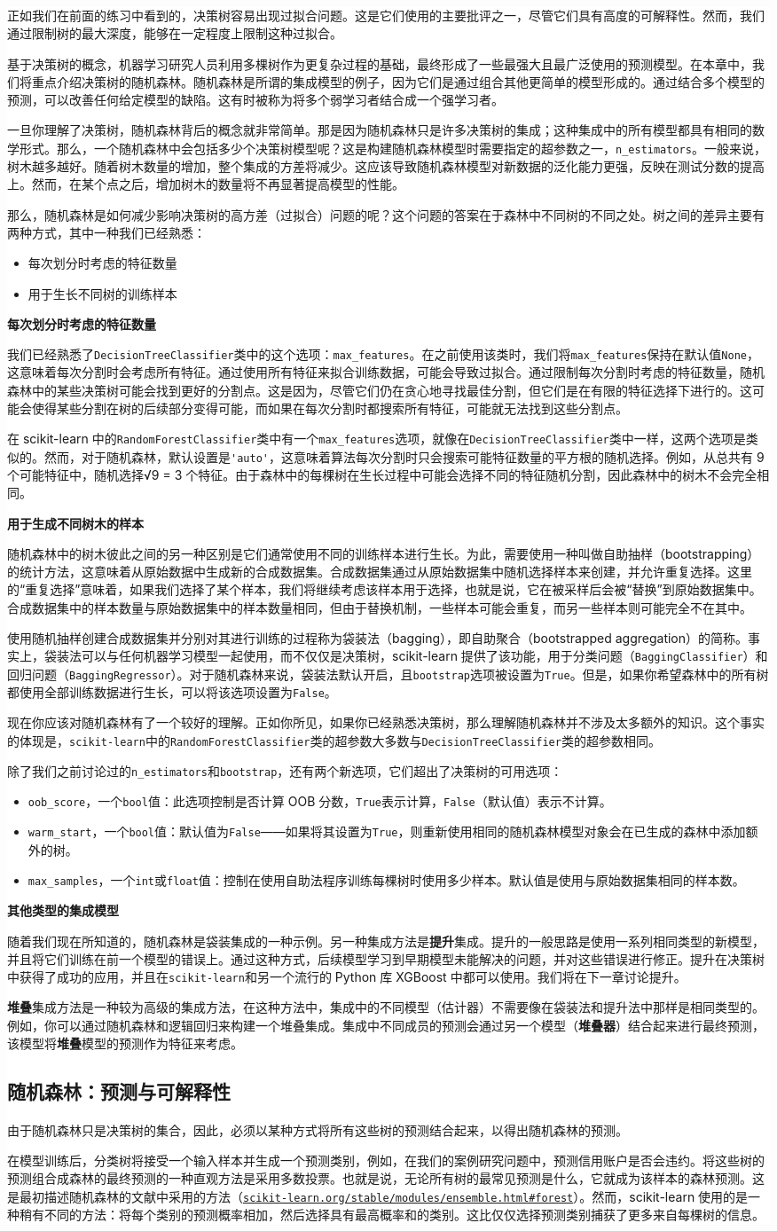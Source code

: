 正如我们在前面的练习中看到的，决策树容易出现过拟合问题。这是它们使用的主要批评之一，尽管它们具有高度的可解释性。然而，我们通过限制树的最大深度，能够在一定程度上限制这种过拟合。

基于决策树的概念，机器学习研究人员利用多棵树作为更复杂过程的基础，最终形成了一些最强大且最广泛使用的预测模型。在本章中，我们将重点介绍决策树的随机森林。随机森林是所谓的集成模型的例子，因为它们是通过组合其他更简单的模型形成的。通过结合多个模型的预测，可以改善任何给定模型的缺陷。这有时被称为将多个弱学习者结合成一个强学习者。

一旦你理解了决策树，随机森林背后的概念就非常简单。那是因为随机森林只是许多决策树的集成；这种集成中的所有模型都具有相同的数学形式。那么，一个随机森林中会包括多少个决策树模型呢？这是构建随机森林模型时需要指定的超参数之一，`n_estimators`。一般来说，树木越多越好。随着树木数量的增加，整个集成的方差将减少。这应该导致随机森林模型对新数据的泛化能力更强，反映在测试分数的提高上。然而，在某个点之后，增加树木的数量将不再显著提高模型的性能。

那么，随机森林是如何减少影响决策树的高方差（过拟合）问题的呢？这个问题的答案在于森林中不同树的不同之处。树之间的差异主要有两种方式，其中一种我们已经熟悉：

+   每次划分时考虑的特征数量

+   用于生长不同树的训练样本

**每次划分时考虑的特征数量**

我们已经熟悉了`DecisionTreeClassifier`类中的这个选项：`max_features`。在之前使用该类时，我们将`max_features`保持在默认值`None`，这意味着每次分割时会考虑所有特征。通过使用所有特征来拟合训练数据，可能会导致过拟合。通过限制每次分割时考虑的特征数量，随机森林中的某些决策树可能会找到更好的分割点。这是因为，尽管它们仍在贪心地寻找最佳分割，但它们是在有限的特征选择下进行的。这可能会使得某些分割在树的后续部分变得可能，而如果在每次分割时都搜索所有特征，可能就无法找到这些分割点。

在 scikit-learn 中的`RandomForestClassifier`类中有一个`max_features`选项，就像在`DecisionTreeClassifier`类中一样，这两个选项是类似的。然而，对于随机森林，默认设置是`'auto'`，这意味着算法每次分割时只会搜索可能特征数量的平方根的随机选择。例如，从总共有 9 个可能特征中，随机选择√9 = 3 个特征。由于森林中的每棵树在生长过程中可能会选择不同的特征随机分割，因此森林中的树木不会完全相同。

**用于生成不同树木的样本**

随机森林中的树木彼此之间的另一种区别是它们通常使用不同的训练样本进行生长。为此，需要使用一种叫做自助抽样（bootstrapping）的统计方法，这意味着从原始数据中生成新的合成数据集。合成数据集通过从原始数据集中随机选择样本来创建，并允许重复选择。这里的“重复选择”意味着，如果我们选择了某个样本，我们将继续考虑该样本用于选择，也就是说，它在被采样后会被“替换”到原始数据集中。合成数据集中的样本数量与原始数据集中的样本数量相同，但由于替换机制，一些样本可能会重复，而另一些样本则可能完全不在其中。

使用随机抽样创建合成数据集并分别对其进行训练的过程称为袋装法（bagging），即自助聚合（bootstrapped aggregation）的简称。事实上，袋装法可以与任何机器学习模型一起使用，而不仅仅是决策树，scikit-learn 提供了该功能，用于分类问题（`BaggingClassifier`）和回归问题（`BaggingRegressor`）。对于随机森林来说，袋装法默认开启，且`bootstrap`选项被设置为`True`。但是，如果你希望森林中的所有树都使用全部训练数据进行生长，可以将该选项设置为`False`。

现在你应该对随机森林有了一个较好的理解。正如你所见，如果你已经熟悉决策树，那么理解随机森林并不涉及太多额外的知识。这个事实的体现是，`scikit-learn`中的`RandomForestClassifier`类的超参数大多数与`DecisionTreeClassifier`类的超参数相同。

除了我们之前讨论过的`n_estimators`和`bootstrap`，还有两个新选项，它们超出了决策树的可用选项：

+   `oob_score`，一个`bool`值：此选项控制是否计算 OOB 分数，`True`表示计算，`False`（默认值）表示不计算。

+   `warm_start`，一个`bool`值：默认值为`False`——如果将其设置为`True`，则重新使用相同的随机森林模型对象会在已生成的森林中添加额外的树。

+   `max_samples`，一个`int`或`float`值：控制在使用自助法程序训练每棵树时使用多少样本。默认值是使用与原始数据集相同的样本数。

**其他类型的集成模型**

随着我们现在所知道的，随机森林是袋装集成的一种示例。另一种集成方法是**提升**集成。提升的一般思路是使用一系列相同类型的新模型，并且将它们训练在前一个模型的错误上。通过这种方式，后续模型学习到早期模型未能解决的问题，并对这些错误进行修正。提升在决策树中获得了成功的应用，并且在`scikit-learn`和另一个流行的 Python 库 XGBoost 中都可以使用。我们将在下一章讨论提升。

**堆叠**集成方法是一种较为高级的集成方法，在这种方法中，集成中的不同模型（估计器）不需要像在袋装法和提升法中那样是相同类型的。例如，你可以通过随机森林和逻辑回归来构建一个堆叠集成。集成中不同成员的预测会通过另一个模型（**堆叠器**）结合起来进行最终预测，该模型将**堆叠**模型的预测作为特征来考虑。

## 随机森林：预测与可解释性

由于随机森林只是决策树的集合，因此，必须以某种方式将所有这些树的预测结合起来，以得出随机森林的预测。

在模型训练后，分类树将接受一个输入样本并生成一个预测类别，例如，在我们的案例研究问题中，预测信用账户是否会违约。将这些树的预测组合成森林的最终预测的一种直观方法是采用多数投票。也就是说，无论所有树的最常见预测是什么，它就成为该样本的森林预测。这是最初描述随机森林的文献中采用的方法（[`scikit-learn.org/stable/modules/ensemble.html#forest`](https://scikit-learn.org/stable/modules/ensemble.html#forest)）。然而，scikit-learn 使用的是一种稍有不同的方法：将每个类别的预测概率相加，然后选择具有最高概率和的类别。这比仅仅选择预测类别捕获了更多来自每棵树的信息。
